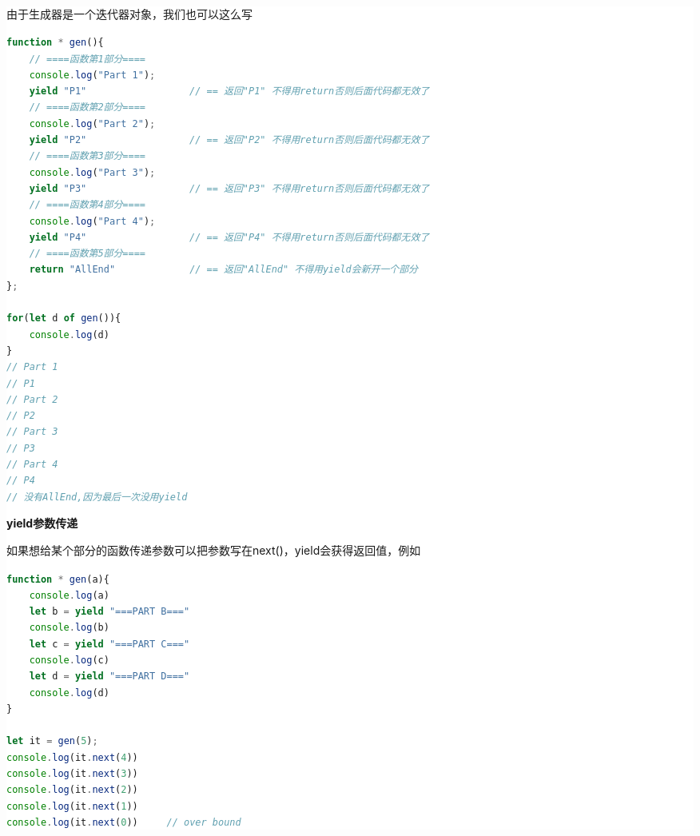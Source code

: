 由于生成器是一个迭代器对象，我们也可以这么写
```js
function * gen(){               
    // ====函数第1部分====
    console.log("Part 1");
    yield "P1"                  // == 返回"P1" 不得用return否则后面代码都无效了
    // ====函数第2部分====
    console.log("Part 2");
    yield "P2"                  // == 返回"P2" 不得用return否则后面代码都无效了
    // ====函数第3部分====
    console.log("Part 3");
    yield "P3"                  // == 返回"P3" 不得用return否则后面代码都无效了
    // ====函数第4部分====
    console.log("Part 4");
    yield "P4"                  // == 返回"P4" 不得用return否则后面代码都无效了
    // ====函数第5部分====
    return "AllEnd"             // == 返回"AllEnd" 不得用yield会新开一个部分
};

for(let d of gen()){
    console.log(d)
}
// Part 1
// P1
// Part 2
// P2
// Part 3
// P3
// Part 4
// P4
// 没有AllEnd,因为最后一次没用yield
```

**yield参数传递**

如果想给某个部分的函数传递参数可以把参数写在next()，yield会获得返回值，例如
```js
function * gen(a){
    console.log(a)
    let b = yield "===PART B==="
    console.log(b)
    let c = yield "===PART C==="
    console.log(c)
    let d = yield "===PART D==="
    console.log(d)
}

let it = gen(5);
console.log(it.next(4))
console.log(it.next(3))
console.log(it.next(2))
console.log(it.next(1))
console.log(it.next(0))     // over bound
```
